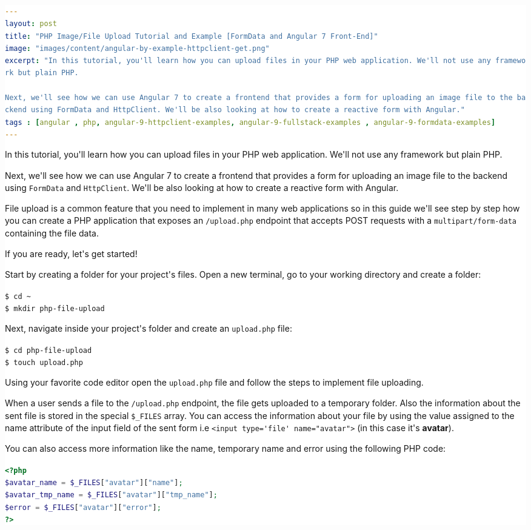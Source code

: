 ```yaml
---
layout: post
title: "PHP Image/File Upload Tutorial and Example [FormData and Angular 7 Front-End]"
image: "images/content/angular-by-example-httpclient-get.png"
excerpt: "In this tutorial, you'll learn how you can upload files in your PHP web application. We'll not use any framework but plain PHP.

Next, we'll see how we can use Angular 7 to create a frontend that provides a form for uploading an image file to the backend using FormData and HttpClient. We'll be also looking at how to create a reactive form with Angular." 
tags : [angular , php, angular-9-httpclient-examples, angular-9-fullstack-examples , angular-9-formdata-examples] 
---
```


In this tutorial, you'll learn how you can upload files in your PHP web application. We'll not use any framework but plain PHP.

Next, we'll see how we can use Angular 7 to create a frontend that provides a form for uploading an image file to the backend using `FormData` and `HttpClient`. We'll be also looking at how to create a reactive form with Angular.

File upload is a common feature that you need to implement in many web applications so in this guide we'll see step by step how you can create a PHP application that exposes an `/upload.php` endpoint that accepts POST requests with a `multipart/form-data` containing the file data.
 
If you are ready, let's  get started!

Start by creating a folder for your project's files. Open a new terminal, go to your working directory and create a folder:

```bash
$ cd ~
$ mkdir php-file-upload
``` 

Next, navigate inside your project's folder and create an `upload.php` file:

```bash
$ cd php-file-upload
$ touch upload.php
```

Using your favorite code editor open the `upload.php` file and follow the steps to implement file uploading.

When a user sends a file to the `/upload.php` endpoint, the file gets uploaded to a temporary folder. Also the information about the sent file is stored in the special `$_FILES` array. You can access the information about your file by using the value assigned to the name attribute of the input field of the sent form i.e `<input type='file' name="avatar">` (in this case it's **avatar**).


You can also access more information like the name, temporary name and error using the following PHP code:

```php
<?php 
$avatar_name = $_FILES["avatar"]["name"];
$avatar_tmp_name = $_FILES["avatar"]["tmp_name"];
$error = $_FILES["avatar"]["error"];
?>
```
